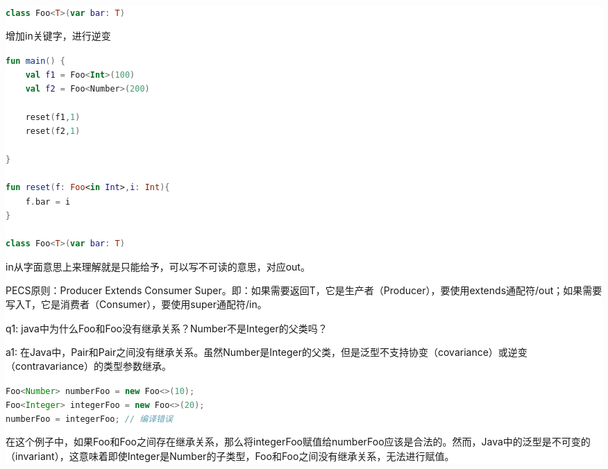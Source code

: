 ```kotlin
class Foo<T>(var bar: T)
```
增加in关键字，进行逆变
```kotlin
fun main() {
    val f1 = Foo<Int>(100)
    val f2 = Foo<Number>(200)

    reset(f1,1)
    reset(f2,1)

}

fun reset(f: Foo<in Int>,i: Int){
    f.bar = i
}

class Foo<T>(var bar: T)
```
in从字面意思上来理解就是只能给予，可以写不可读的意思，对应out。


PECS原则：Producer Extends Consumer Super。即：如果需要返回T，它是生产者（Producer），要使用extends通配符/out；如果需要写入T，它是消费者（Consumer），要使用super通配符/in。


q1:
java中为什么Foo<Number>和Foo<Integer>没有继承关系？Number不是Integer的父类吗？

a1:
在Java中，Pair<Number>和Pair<Integer>之间没有继承关系。虽然Number是Integer的父类，但是泛型不支持协变（covariance）或逆变（contravariance）的类型参数继承。

```java
Foo<Number> numberFoo = new Foo<>(10);
Foo<Integer> integerFoo = new Foo<>(20);
numberFoo = integerFoo; // 编译错误
```
在这个例子中，如果Foo<Number>和Foo<Integer>之间存在继承关系，那么将integerFoo赋值给numberFoo应该是合法的。然而，Java中的泛型是不可变的（invariant），这意味着即使Integer是Number的子类型，Foo<Number>和Foo<Integer>之间没有继承关系，无法进行赋值。